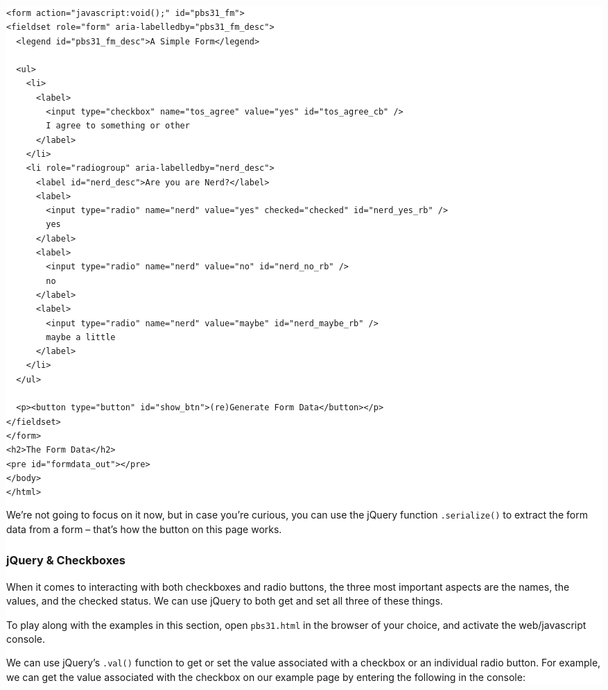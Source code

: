 ```XHTML
<form action="javascript:void();" id="pbs31_fm">
<fieldset role="form" aria-labelledby="pbs31_fm_desc">
  <legend id="pbs31_fm_desc">A Simple Form</legend>

  <ul>
    <li>
      <label>
        <input type="checkbox" name="tos_agree" value="yes" id="tos_agree_cb" />
        I agree to something or other
      </label>
    </li>
    <li role="radiogroup" aria-labelledby="nerd_desc">
      <label id="nerd_desc">Are you are Nerd?</label>
      <label>
        <input type="radio" name="nerd" value="yes" checked="checked" id="nerd_yes_rb" />
        yes
      </label>
      <label>
		<input type="radio" name="nerd" value="no" id="nerd_no_rb" />
		no
	  </label>
	  <label>
	    <input type="radio" name="nerd" value="maybe" id="nerd_maybe_rb" />
		maybe a little
	  </label>
    </li>
  </ul>

  <p><button type="button" id="show_btn">(re)Generate Form Data</button></p>
</fieldset>
</form>
<h2>The Form Data</h2>
<pre id="formdata_out"></pre>
</body>
</html>
```

We’re not going to focus on it now, but in case you’re curious, you can use the jQuery function `.serialize()` to extract the form data from a form – that’s how the button on this page works.

### jQuery & Checkboxes

When it comes to interacting with both checkboxes and radio buttons, the three most important aspects are the names, the values, and the checked status. We can use jQuery to both get and set all three of these things.

To play along with the examples in this section, open `pbs31.html` in the browser of your choice, and activate the web/javascript console.

We can use jQuery’s `.val()` function to get or set the value associated with a checkbox or an individual radio button. For example, we can get the value associated with the checkbox on our example page by entering the following in the console:

